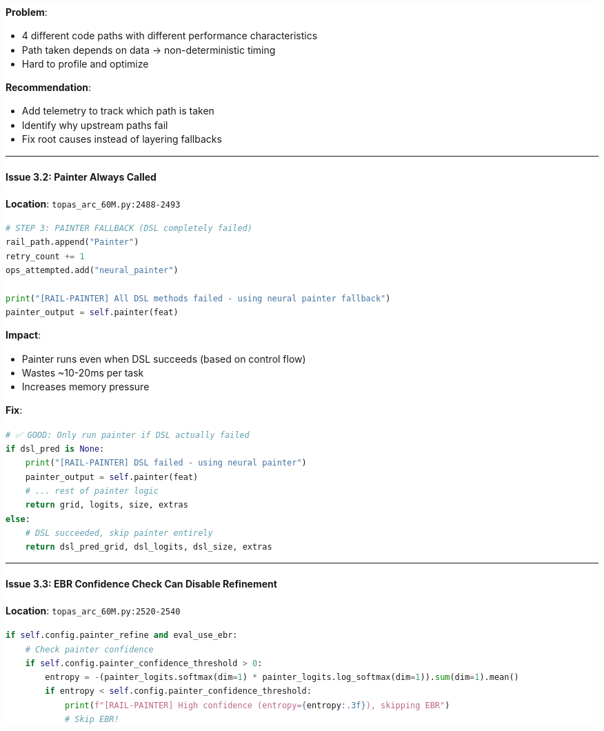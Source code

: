 **Problem**:
- 4 different code paths with different performance characteristics
- Path taken depends on data → non-deterministic timing
- Hard to profile and optimize

**Recommendation**:
- Add telemetry to track which path is taken
- Identify why upstream paths fail
- Fix root causes instead of layering fallbacks

---

#### **Issue 3.2: Painter Always Called**
**Location**: `topas_arc_60M.py:2488-2493`
```python
# STEP 3: PAINTER FALLBACK (DSL completely failed)
rail_path.append("Painter")
retry_count += 1
ops_attempted.add("neural_painter")

print("[RAIL-PAINTER] All DSL methods failed - using neural painter fallback")
painter_output = self.painter(feat)
```

**Impact**:
- Painter runs even when DSL succeeds (based on control flow)
- Wastes ~10-20ms per task
- Increases memory pressure

**Fix**:
```python
# ✅ GOOD: Only run painter if DSL actually failed
if dsl_pred is None:
    print("[RAIL-PAINTER] DSL failed - using neural painter")
    painter_output = self.painter(feat)
    # ... rest of painter logic
    return grid, logits, size, extras
else:
    # DSL succeeded, skip painter entirely
    return dsl_pred_grid, dsl_logits, dsl_size, extras
```

---

#### **Issue 3.3: EBR Confidence Check Can Disable Refinement**
**Location**: `topas_arc_60M.py:2520-2540`
```python
if self.config.painter_refine and eval_use_ebr:
    # Check painter confidence
    if self.config.painter_confidence_threshold > 0:
        entropy = -(painter_logits.softmax(dim=1) * painter_logits.log_softmax(dim=1)).sum(dim=1).mean()
        if entropy < self.config.painter_confidence_threshold:
            print(f"[RAIL-PAINTER] High confidence (entropy={entropy:.3f}), skipping EBR")
            # Skip EBR!
```
